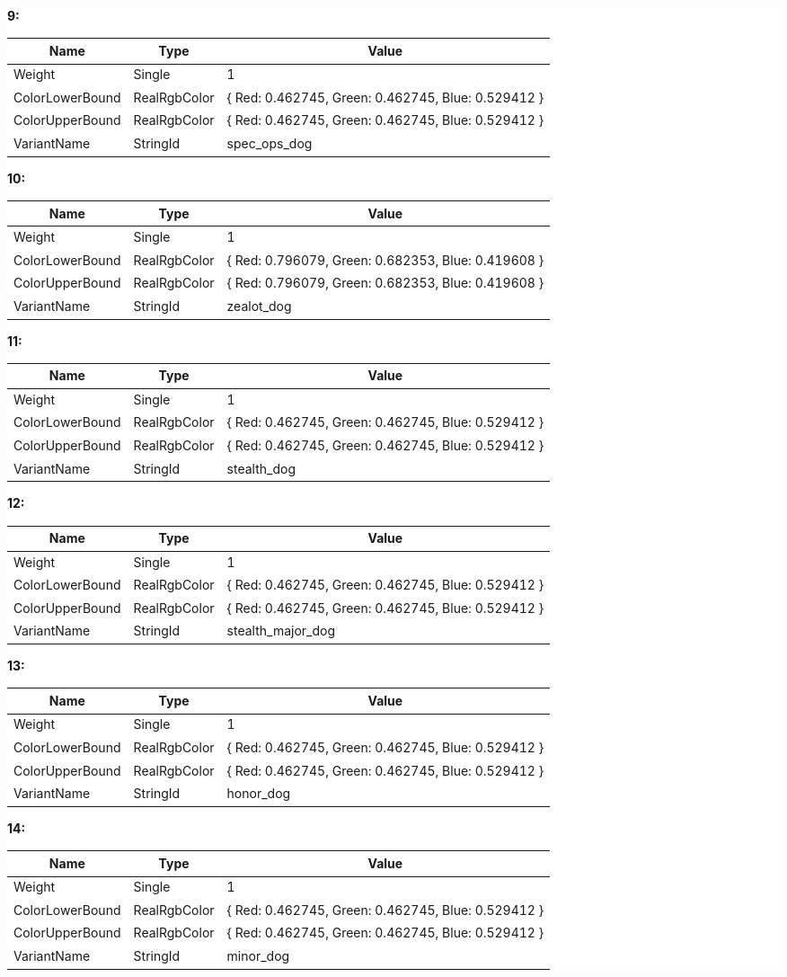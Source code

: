 
**9:**

Name	| Type	| Value
---	|---	|---	|
Weight	|Single	|1
ColorLowerBound	|RealRgbColor	|{ Red: 0.462745, Green: 0.462745, Blue: 0.529412 }
ColorUpperBound	|RealRgbColor	|{ Red: 0.462745, Green: 0.462745, Blue: 0.529412 }
VariantName	|StringId	|spec_ops_dog


**10:**

Name	| Type	| Value
---	|---	|---	|
Weight	|Single	|1
ColorLowerBound	|RealRgbColor	|{ Red: 0.796079, Green: 0.682353, Blue: 0.419608 }
ColorUpperBound	|RealRgbColor	|{ Red: 0.796079, Green: 0.682353, Blue: 0.419608 }
VariantName	|StringId	|zealot_dog


**11:**

Name	| Type	| Value
---	|---	|---	|
Weight	|Single	|1
ColorLowerBound	|RealRgbColor	|{ Red: 0.462745, Green: 0.462745, Blue: 0.529412 }
ColorUpperBound	|RealRgbColor	|{ Red: 0.462745, Green: 0.462745, Blue: 0.529412 }
VariantName	|StringId	|stealth_dog


**12:**

Name	| Type	| Value
---	|---	|---	|
Weight	|Single	|1
ColorLowerBound	|RealRgbColor	|{ Red: 0.462745, Green: 0.462745, Blue: 0.529412 }
ColorUpperBound	|RealRgbColor	|{ Red: 0.462745, Green: 0.462745, Blue: 0.529412 }
VariantName	|StringId	|stealth_major_dog


**13:**

Name	| Type	| Value
---	|---	|---	|
Weight	|Single	|1
ColorLowerBound	|RealRgbColor	|{ Red: 0.462745, Green: 0.462745, Blue: 0.529412 }
ColorUpperBound	|RealRgbColor	|{ Red: 0.462745, Green: 0.462745, Blue: 0.529412 }
VariantName	|StringId	|honor_dog


**14:**

Name	| Type	| Value
---	|---	|---	|
Weight	|Single	|1
ColorLowerBound	|RealRgbColor	|{ Red: 0.462745, Green: 0.462745, Blue: 0.529412 }
ColorUpperBound	|RealRgbColor	|{ Red: 0.462745, Green: 0.462745, Blue: 0.529412 }
VariantName	|StringId	|minor_dog
